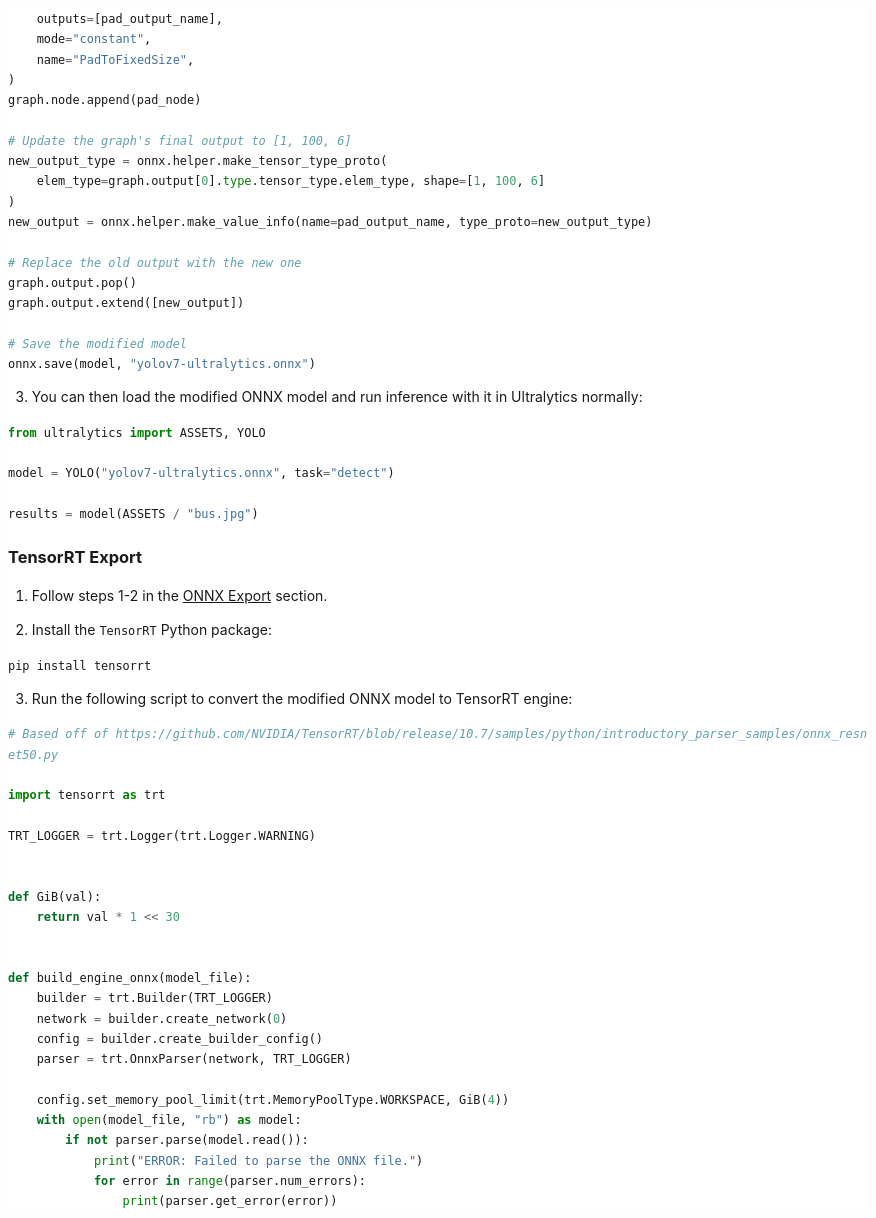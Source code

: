 ```python
    outputs=[pad_output_name],
    mode="constant",
    name="PadToFixedSize",
)
graph.node.append(pad_node)

# Update the graph's final output to [1, 100, 6]
new_output_type = onnx.helper.make_tensor_type_proto(
    elem_type=graph.output[0].type.tensor_type.elem_type, shape=[1, 100, 6]
)
new_output = onnx.helper.make_value_info(name=pad_output_name, type_proto=new_output_type)

# Replace the old output with the new one
graph.output.pop()
graph.output.extend([new_output])

# Save the modified model
onnx.save(model, "yolov7-ultralytics.onnx")
```

3. You can then load the modified ONNX model and run inference with it in Ultralytics normally:

```python
from ultralytics import ASSETS, YOLO

model = YOLO("yolov7-ultralytics.onnx", task="detect")

results = model(ASSETS / "bus.jpg")
```

### TensorRT Export

1. Follow steps 1-2 in the [ONNX Export](#onnx-export) section.

2. Install the `TensorRT` Python package:

```python
pip install tensorrt
```

3. Run the following script to convert the modified ONNX model to TensorRT engine:

```python
# Based off of https://github.com/NVIDIA/TensorRT/blob/release/10.7/samples/python/introductory_parser_samples/onnx_resnet50.py

import tensorrt as trt

TRT_LOGGER = trt.Logger(trt.Logger.WARNING)


def GiB(val):
    return val * 1 << 30


def build_engine_onnx(model_file):
    builder = trt.Builder(TRT_LOGGER)
    network = builder.create_network(0)
    config = builder.create_builder_config()
    parser = trt.OnnxParser(network, TRT_LOGGER)

    config.set_memory_pool_limit(trt.MemoryPoolType.WORKSPACE, GiB(4))
    with open(model_file, "rb") as model:
        if not parser.parse(model.read()):
            print("ERROR: Failed to parse the ONNX file.")
            for error in range(parser.num_errors):
                print(parser.get_error(error))
```